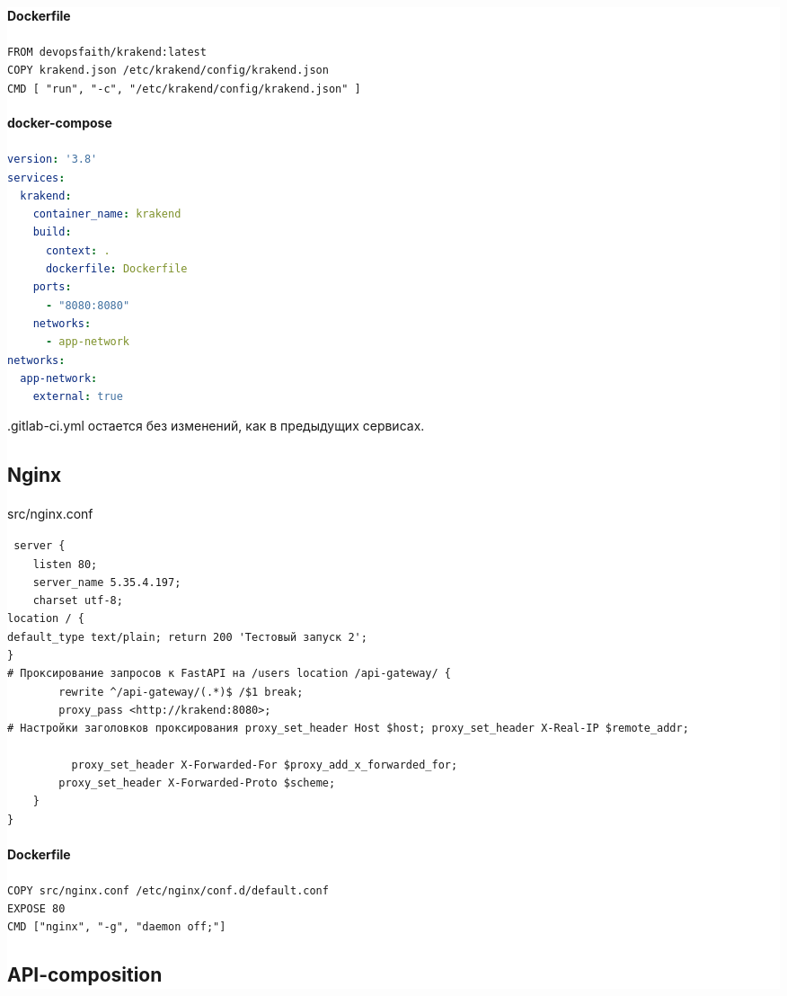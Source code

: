 ```json
```
#### Dockerfile
```shell
FROM devopsfaith/krakend:latest
COPY krakend.json /etc/krakend/config/krakend.json
CMD [ "run", "-c", "/etc/krakend/config/krakend.json" ]
```
#### docker-compose

```yaml
version: '3.8'
services:
  krakend:
    container_name: krakend
    build:
      context: .
      dockerfile: Dockerfile
    ports:
      - "8080:8080"
    networks:
      - app-network
networks:
  app-network:
    external: true
```
.gitlab-ci.yml остается без изменений, как в предыдущих сервисах.

## Nginx
src/nginx.conf
```
 server {
    listen 80;
    server_name 5.35.4.197;
    charset utf-8;
location / {
default_type text/plain; return 200 'Тестовый запуск 2';
}
# Проксирование запросов к FastAPI на /users location /api-gateway/ {
        rewrite ^/api-gateway/(.*)$ /$1 break;
        proxy_pass <http://krakend:8080>;
# Настройки заголовков проксирования proxy_set_header Host $host; proxy_set_header X-Real-IP $remote_addr;

          proxy_set_header X-Forwarded-For $proxy_add_x_forwarded_for;
        proxy_set_header X-Forwarded-Proto $scheme;
    }
}
```

#### Dockerfile
```shell
COPY src/nginx.conf /etc/nginx/conf.d/default.conf
EXPOSE 80
CMD ["nginx", "-g", "daemon off;"]
```
## API-composition
